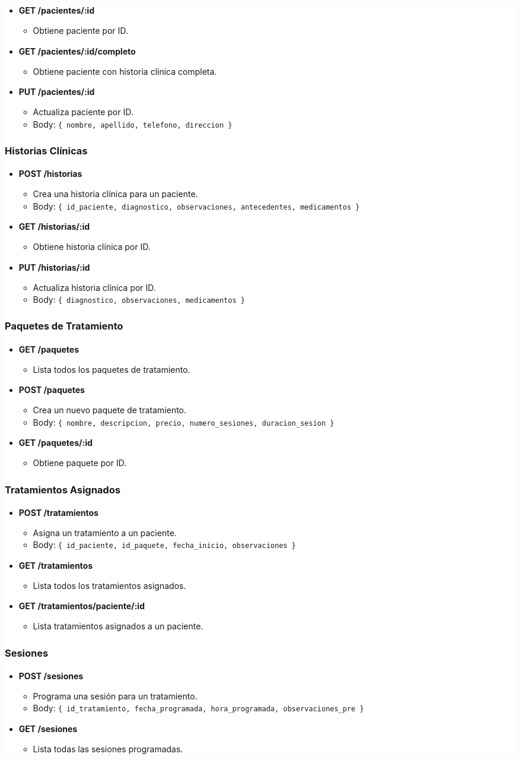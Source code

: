 - **GET /pacientes/:id**
  - Obtiene paciente por ID.

- **GET /pacientes/:id/completo**
  - Obtiene paciente con historia clínica completa.

- **PUT /pacientes/:id**
  - Actualiza paciente por ID.
  - Body: `{ nombre, apellido, telefono, direccion }`

### Historias Clínicas

- **POST /historias**
  - Crea una historia clínica para un paciente.
  - Body: `{ id_paciente, diagnostico, observaciones, antecedentes, medicamentos }`

- **GET /historias/:id**
  - Obtiene historia clínica por ID.

- **PUT /historias/:id**
  - Actualiza historia clínica por ID.
  - Body: `{ diagnostico, observaciones, medicamentos }`

### Paquetes de Tratamiento

- **GET /paquetes**
  - Lista todos los paquetes de tratamiento.

- **POST /paquetes**
  - Crea un nuevo paquete de tratamiento.
  - Body: `{ nombre, descripcion, precio, numero_sesiones, duracion_sesion }`

- **GET /paquetes/:id**
  - Obtiene paquete por ID.

### Tratamientos Asignados

- **POST /tratamientos**
  - Asigna un tratamiento a un paciente.
  - Body: `{ id_paciente, id_paquete, fecha_inicio, observaciones }`

- **GET /tratamientos**
  - Lista todos los tratamientos asignados.

- **GET /tratamientos/paciente/:id**
  - Lista tratamientos asignados a un paciente.

### Sesiones

- **POST /sesiones**
  - Programa una sesión para un tratamiento.
  - Body: `{ id_tratamiento, fecha_programada, hora_programada, observaciones_pre }`

- **GET /sesiones**
  - Lista todas las sesiones programadas.
